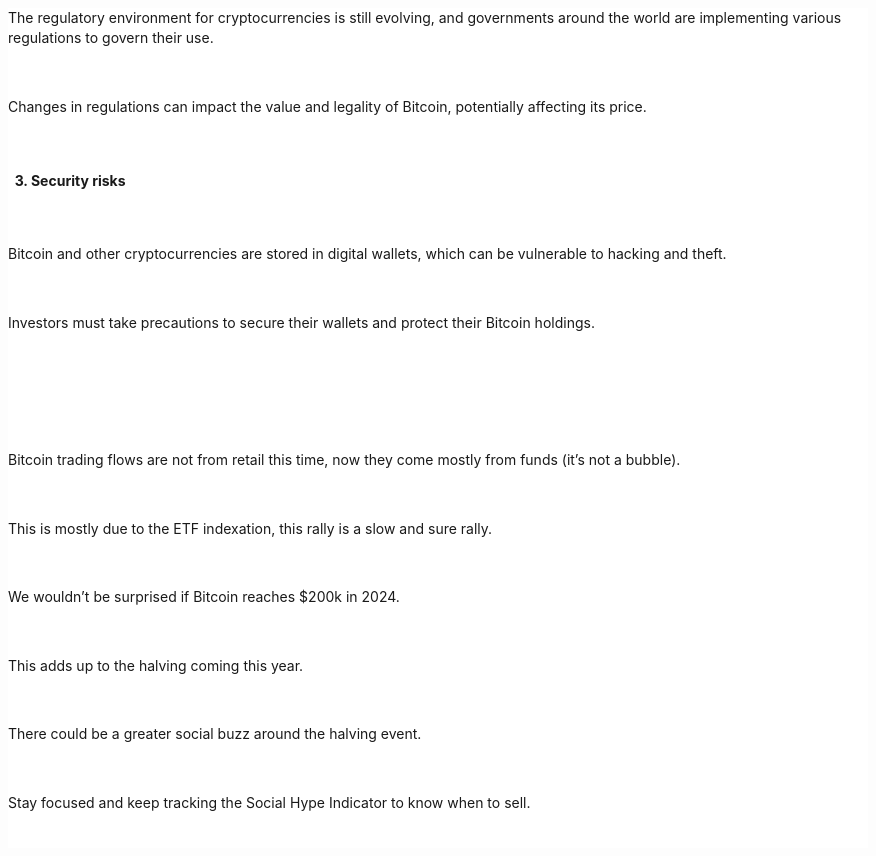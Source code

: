 The regulatory environment for cryptocurrencies is still evolving, and governments around the world are implementing various regulations to govern their use.

&nbsp;

Changes in regulations can impact the value and legality of Bitcoin, potentially affecting its price.

&nbsp;

#### &nbsp; 3. Security risks

&nbsp;

Bitcoin and other cryptocurrencies are stored in digital wallets, which can be vulnerable to hacking and theft.

&nbsp;

Investors must take precautions to secure their wallets and protect their Bitcoin holdings.

&nbsp;



&nbsp;


&nbsp;

Bitcoin trading flows are not from retail this time, now they come mostly from funds (it’s not a bubble).

&nbsp;

This is mostly due to the ETF indexation, this rally is a slow and sure rally.

&nbsp;

We wouldn’t be surprised if Bitcoin reaches $200k in 2024.


&nbsp;

This adds up to the halving coming this year.

&nbsp;

There could be a greater social buzz around the halving event.

&nbsp;

Stay focused and keep tracking the Social Hype Indicator to know when to sell.

&nbsp;


